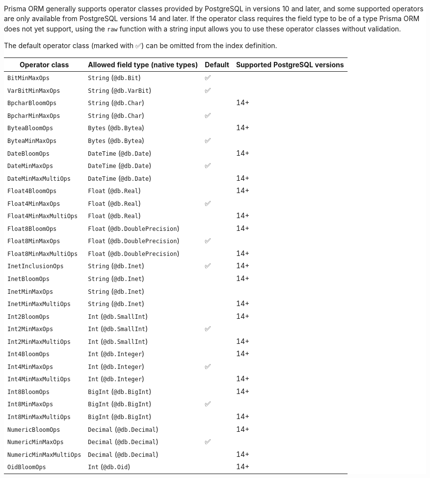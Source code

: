 Prisma ORM generally supports operator classes provided by PostgreSQL in versions 10 and later, and some supported operators are only available from PostgreSQL versions 14 and later. If the operator class requires the field type to be of a type Prisma ORM does not yet support, using the `raw` function with a string input allows you to use these operator classes without validation.

The default operator class (marked with ✅) can be omitted from the index definition.

| Operator class              | Allowed field type (native types)    | Default | Supported PostgreSQL versions |
| --------------------------- | ------------------------------------ | ------- | ----------------------------- |
| `BitMinMaxOps`              | `String` (`@db.Bit`)                 | ✅      |                               |
| `VarBitMinMaxOps`           | `String` (`@db.VarBit`)              | ✅      |                               |
| `BpcharBloomOps`            | `String` (`@db.Char`)                |         | 14+                           |
| `BpcharMinMaxOps`           | `String` (`@db.Char`)                | ✅      |                               |
| `ByteaBloomOps`             | `Bytes` (`@db.Bytea`)                |         | 14+                           |
| `ByteaMinMaxOps`            | `Bytes` (`@db.Bytea`)                | ✅      |                               |
| `DateBloomOps`              | `DateTime` (`@db.Date`)              |         | 14+                           |
| `DateMinMaxOps`             | `DateTime` (`@db.Date`)              | ✅      |                               |
| `DateMinMaxMultiOps`        | `DateTime` (`@db.Date`)              |         | 14+                           |
| `Float4BloomOps`            | `Float` (`@db.Real`)                 |         | 14+                           |
| `Float4MinMaxOps`           | `Float` (`@db.Real`)                 | ✅      |                               |
| `Float4MinMaxMultiOps`      | `Float` (`@db.Real`)                 |         | 14+                           |
| `Float8BloomOps`            | `Float` (`@db.DoublePrecision`)      |         | 14+                           |
| `Float8MinMaxOps`           | `Float` (`@db.DoublePrecision`)      | ✅      |                               |
| `Float8MinMaxMultiOps`      | `Float` (`@db.DoublePrecision`)      |         | 14+                           |
| `InetInclusionOps`          | `String` (`@db.Inet`)                | ✅      | 14+                           |
| `InetBloomOps`              | `String` (`@db.Inet`)                |         | 14+                           |
| `InetMinMaxOps`             | `String` (`@db.Inet`)                |         |                               |
| `InetMinMaxMultiOps`        | `String` (`@db.Inet`)                |         | 14+                           |
| `Int2BloomOps`              | `Int` (`@db.SmallInt`)               |         | 14+                           |
| `Int2MinMaxOps`             | `Int` (`@db.SmallInt`)               | ✅      |                               |
| `Int2MinMaxMultiOps`        | `Int` (`@db.SmallInt`)               |         | 14+                           |
| `Int4BloomOps`              | `Int` (`@db.Integer`)                |         | 14+                           |
| `Int4MinMaxOps`             | `Int` (`@db.Integer`)                | ✅      |                               |
| `Int4MinMaxMultiOps`        | `Int` (`@db.Integer`)                |         | 14+                           |
| `Int8BloomOps`              | `BigInt` (`@db.BigInt`)              |         | 14+                           |
| `Int8MinMaxOps`             | `BigInt` (`@db.BigInt`)              | ✅      |                               |
| `Int8MinMaxMultiOps`        | `BigInt` (`@db.BigInt`)              |         | 14+                           |
| `NumericBloomOps`           | `Decimal` (`@db.Decimal`)            |         | 14+                           |
| `NumericMinMaxOps`          | `Decimal` (`@db.Decimal`)            | ✅      |                               |
| `NumericMinMaxMultiOps`     | `Decimal` (`@db.Decimal`)            |         | 14+                           |
| `OidBloomOps`               | `Int` (`@db.Oid`)                    |         | 14+                           |